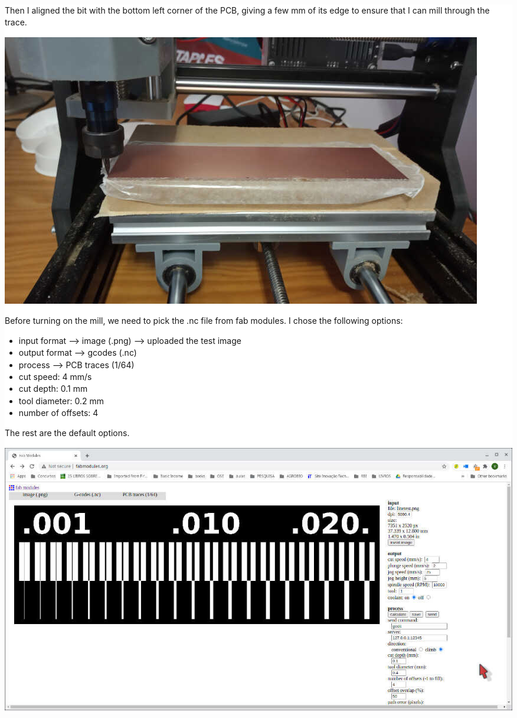 Then I aligned the bit with the bottom left corner of the PCB, giving a few mm of its edge to ensure that I can mill through the trace.


![](../images/week04/calibration/cal35.jpg)

Before turning on the mill, we need to pick the .nc file from fab modules. I chose the following options:

* input format --> image (.png) --> uploaded the test image
* output format --> gcodes (.nc)
* process --> PCB traces (1/64)
* cut speed: 4 mm/s
* cut depth: 0.1 mm
* tool diameter: 0.2 mm
* number of offsets: 4

The rest are the default options.


![](../images/week04/calibration/cal36.jpg)
